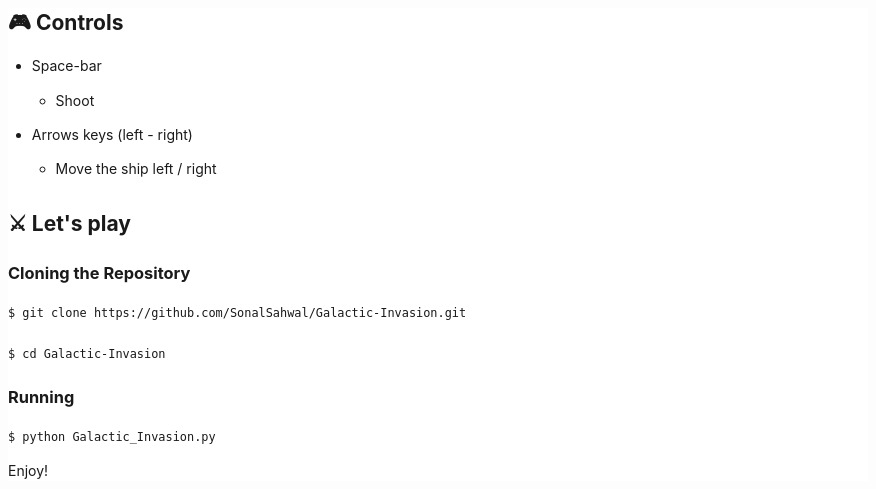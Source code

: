 ## :video_game: Controls

- Space-bar
  - Shoot

- Arrows keys (left - right)
  - Move the ship left / right

## ⚔ Let's play

### Cloning the Repository

```
$ git clone https://github.com/SonalSahwal/Galactic-Invasion.git

$ cd Galactic-Invasion
```

### Running 

```
$ python Galactic_Invasion.py
``` 

Enjoy!
